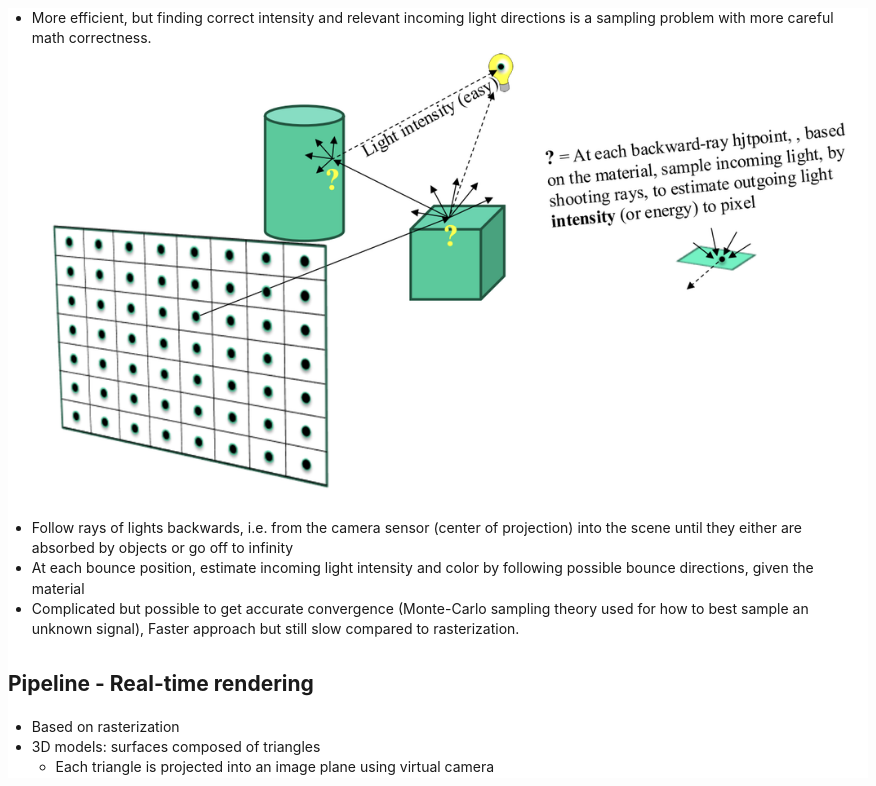   - More efficient, but finding correct intensity and relevant incoming light directions is a sampling problem with more careful math correctness.
    ![1730928984821](image/course/1730928984821.png)
  - Follow rays of lights backwards, i.e. from the camera sensor (center of projection) into the scene until they either are absorbed by objects or go off to infinity
  - At each bounce position, estimate incoming light intensity and color by following possible bounce directions, given the material
  - Complicated but possible to get accurate convergence (Monte-Carlo sampling theory used for how to best sample an unknown signal), Faster approach but still slow compared to rasterization.

## Pipeline - Real-time rendering

- Based on rasterization
- 3D models: surfaces composed of triangles
  - Each triangle is projected into an image plane using virtual camera